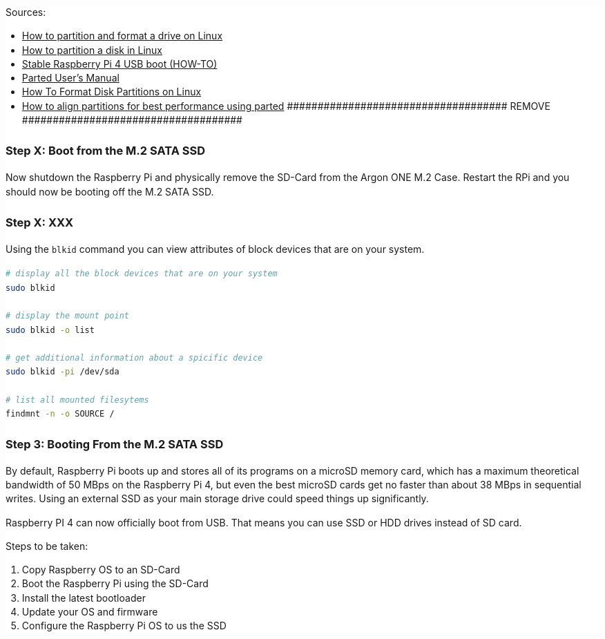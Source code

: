 Sources:

* [How to partition and format a drive on Linux](https://opensource.com/article/18/11/partition-format-drive-linux)
* [How to partition a disk in Linux](https://opensource.com/article/18/6/how-partition-disk-linux)
* [Stable Raspberry Pi 4 USB boot (HOW-TO)](https://www.youtube.com/watch?v=tUrX9wzhygc)
* [Parted User’s Manual](https://www.gnu.org/software/parted/manual/parted.html)
* [How To Format Disk Partitions on Linux](https://devconnected.com/how-to-format-disk-partitions-on-linux/)
* [How to align partitions for best performance using parted](https://rainbow.chard.org/2013/01/30/how-to-align-partitions-for-best-performance-using-parted/)
#################################### REMOVE ####################################



### Step X: Boot from the M.2 SATA SSD
Now shutdown the Raspberry Pi and physically remove the SD-Card from the Argon ONE M.2 Case.
Restart the RPi and you should now be booting off the M.2 SATA SSD.


### Step X: XXX
Using the `blkid` command you can view attributes of block devices that are on your system.

```bash
# display all the block devices that are on your system
sudo blkid

# display the mount point
sudo blkid -o list

# get additional information about a spicific device
sudo blkid -pi /dev/sda

# list all mounted filesytems
findmnt -n -o SOURCE /
```


### Step 3: Booting From the M.2 SATA SSD
By default, Raspberry Pi boots up and stores all of its programs on a microSD memory card,
which has a maximum theoretical bandwidth of 50 MBps on the Raspberry Pi 4,
but even the best microSD cards get no faster than about 38 MBps in sequential writes.
Using an external SSD as your main storage drive could speed things up significantly.

Raspberry PI 4 can now officially boot from USB.
That means you can use SSD or HDD drives instead of SD card.

Steps to be taken:

1. Copy Raspberry OS to an SD-Card
1. Boot the Raspberry Pi using the SD-Card
1. Install the latest bootloader
1. Update your OS and firmware
1. Configure the Raspberry Pi OS to us the SSD
